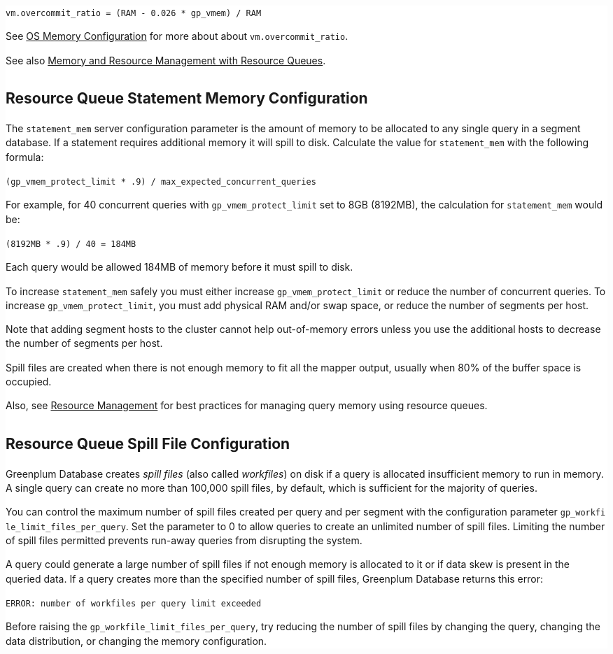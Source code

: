 ```
vm.overcommit_ratio = (RAM - 0.026 * gp_vmem) / RAM
```

See [OS Memory Configuration](#os_mem_config) for more about about `vm.overcommit_ratio`.

See also [Memory and Resource Management with Resource Queues](workloads.html).

## <a id="statement_mem_config"></a>Resource Queue Statement Memory Configuration 

The `statement_mem` server configuration parameter is the amount of memory to be allocated to any single query in a segment database. If a statement requires additional memory it will spill to disk. Calculate the value for `statement_mem` with the following formula:

`(gp_vmem_protect_limit * .9) / max_expected_concurrent_queries`

For example, for 40 concurrent queries with `gp_vmem_protect_limit` set to 8GB \(8192MB\), the calculation for `statement_mem` would be:

`(8192MB * .9) / 40 = 184MB`

Each query would be allowed 184MB of memory before it must spill to disk.

To increase `statement_mem` safely you must either increase `gp_vmem_protect_limit` or reduce the number of concurrent queries. To increase `gp_vmem_protect_limit`, you must add physical RAM and/or swap space, or reduce the number of segments per host.

Note that adding segment hosts to the cluster cannot help out-of-memory errors unless you use the additional hosts to decrease the number of segments per host.

Spill files are created when there is not enough memory to fit all the mapper output, usually when 80% of the buffer space is occupied.

Also, see [Resource Management](workloads.html) for best practices for managing query memory using resource queues.

## <a id="spill_files"></a>Resource Queue Spill File Configuration 

Greenplum Database creates *spill files* \(also called *workfiles*\) on disk if a query is allocated insufficient memory to run in memory. A single query can create no more than 100,000 spill files, by default, which is sufficient for the majority of queries.

You can control the maximum number of spill files created per query and per segment with the configuration parameter `gp_workfile_limit_files_per_query`. Set the parameter to 0 to allow queries to create an unlimited number of spill files. Limiting the number of spill files permitted prevents run-away queries from disrupting the system.

A query could generate a large number of spill files if not enough memory is allocated to it or if data skew is present in the queried data. If a query creates more than the specified number of spill files, Greenplum Database returns this error:

`ERROR: number of workfiles per query limit exceeded`

Before raising the `gp_workfile_limit_files_per_query`, try reducing the number of spill files by changing the query, changing the data distribution, or changing the memory configuration.
